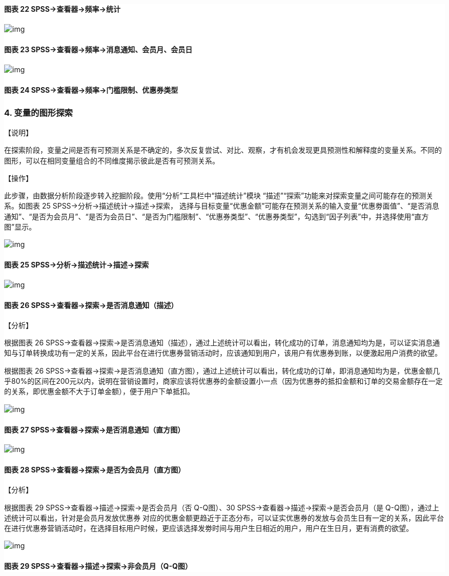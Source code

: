 #### 图表 22 SPSS→查看器→频率→统计

![img](http://rkti32hjw.hn-bkt.clouddn.com/spss-wps83.jpg) 

#### 图表 23 SPSS→查看器→频率→消息通知、会员月、会员日

![img](http://rkti32hjw.hn-bkt.clouddn.com/spss-wps84.jpg) 

#### 图表 24 SPSS→查看器→频率→门槛限制、优惠券类型

### 4. 变量的图形探索

【说明】

在探索阶段，变量之间是否有可预测关系是不确定的，多次反复尝试、对比、观察，才有机会发现更具预测性和解释度的变量关系。不同的图形，可以在相同变量组合的不同维度揭示彼此是否有可预测关系。

【操作】

此步骤，由数据分析阶段逐步转入挖掘阶段。使用“分析”工具栏中“描述统计”模块 “描述”“探索”功能来对探索变量之间可能存在的预测关系。如图表 25 SPSS→分析→描述统计→描述→探索， 选择与目标变量“优惠金额”可能存在预测关系的输入变量“优惠劵面值”、“是否消息通知”、“是否为会员月”、“是否为会员日”、“是否为门槛限制”、“优惠券类型”、“优惠券类型”，勾选到“因子列表”中，并选择使用“直方图”显示。

![img](http://rkti32hjw.hn-bkt.clouddn.com/spss-wps85.jpg) 

#### 图表 25 SPSS→分析→描述统计→描述→探索

![img](http://rkti32hjw.hn-bkt.clouddn.com/spss-wps86.jpg) 

#### 图表 26 SPSS→查看器→探索→是否消息通知（描述）

【分析】

根据图表 26 SPSS→查看器→探索→是否消息通知（描述），通过上述统计可以看出，转化成功的订单，消息通知均为是，可以证实消息通知与订单转换成功有一定的关系，因此平台在进行优惠券营销活动时，应该通知到用户，该用户有优惠券到账，以便激起用户消费的欲望。

根据图表 26 SPSS→查看器→探索→是否消息通知（直方图），通过上述统计可以看出，转化成功的订单，即消息通知均为是，优惠金额几乎80%的区间在200元以内，说明在营销设置时，商家应该将优惠券的金额设置小一点（因为优惠券的抵扣金额和订单的交易金额存在一定的关系，即优惠金额不大于订单金额），便于用户下单抵扣。

![img](http://rkti32hjw.hn-bkt.clouddn.com/spss-wps87.jpg) 

#### 图表 27 SPSS→查看器→探索→是否消息通知（直方图）

![img](http://rkti32hjw.hn-bkt.clouddn.com/spss-wps88.jpg) 

#### 图表 28 SPSS→查看器→探索→是否为会员月（直方图）

【分析】

根据图表 29 SPSS→查看器→描述→探索→是否会员月（否 Q-Q图）、30 SPSS→查看器→描述→探索→是否会员月（是 Q-Q图），通过上述统计可以看出，针对是会员月发放优惠券 对应的优惠金额更趋近于正态分布，可以证实优惠券的发放与会员生日有一定的关系，因此平台在进行优惠券营销活动时，在选择目标用户时候，更应该选择发劵时间与用户生日相近的用户，用户在生日月，更有消费的欲望。

![img](http://rkti32hjw.hn-bkt.clouddn.com/spss-wps89.jpg) 

#### 图表 29 SPSS→查看器→描述→探索→非会员月（Q-Q图）
